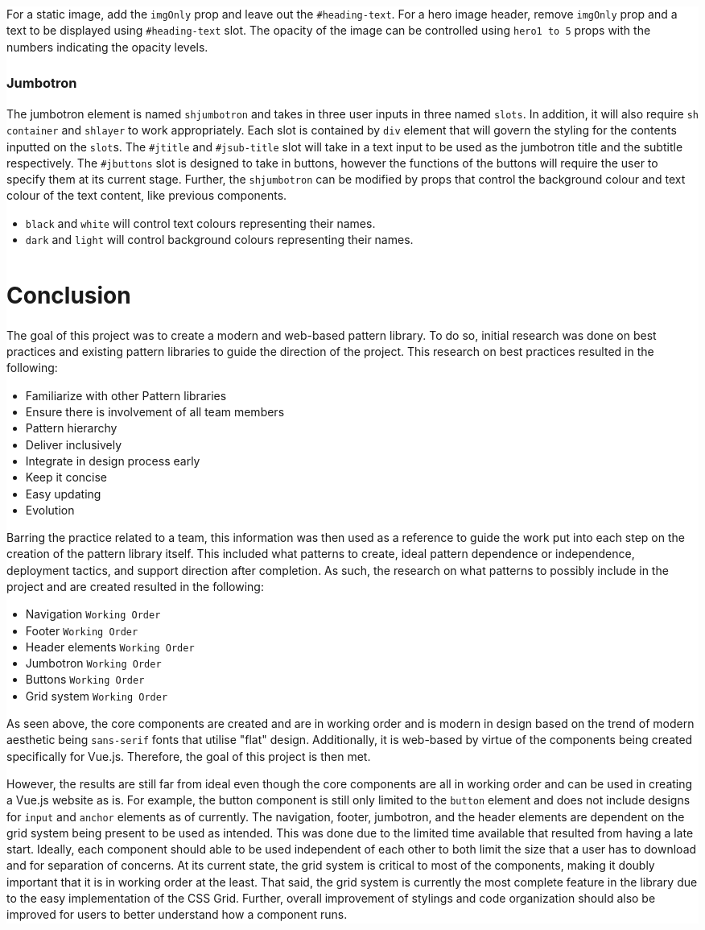 For a static image, add the `imgOnly` prop and leave out the `#heading-text`. For a hero image header, remove `imgOnly` prop and a text to be displayed using `#heading-text` slot. The opacity of the image can be controlled using `hero1 to 5` props with the numbers indicating the opacity levels.

### Jumbotron

The jumbotron element is named `shjumbotron` and takes in three user inputs in three named `slots`. In addition, it will also require `shcontainer` and `shlayer` to work appropriately. Each slot is contained by `div` element that will govern the styling for the contents inputted on the `slot`s. The `#jtitle` and `#jsub-title` slot will take in a text input to be used as the jumbotron title and the subtitle respectively. The `#jbuttons` slot is designed to take in buttons, however the functions of the buttons will require the user to specify them at its current stage. Further, the `shjumbotron` can be modified by props that control the background colour and text colour of the text content, like previous components.

* `black` and `white` will control text colours representing their names.
* `dark` and `light` will control background colours representing their names.

# Conclusion

The goal of this project was to create a modern and web-based pattern library. To do so, initial research was done on best practices and existing pattern libraries to guide the direction of the project. This research on best practices resulted in the following:

* Familiarize with other Pattern libraries
*	Ensure there is involvement of all team members
*	Pattern hierarchy
*	Deliver inclusively
*	Integrate in design process early
*	Keep it concise
*	Easy updating
*	Evolution

Barring the practice related to a team, this information was then used as a reference to guide the work put into each step on the creation of the pattern library itself. This included what patterns to create, ideal pattern dependence or independence, deployment tactics, and support direction after completion.
As such, the research on what patterns to possibly include in the project and are created resulted in the following:

* Navigation ``` Working Order ```
* Footer ``` Working Order ```
* Header elements ``` Working Order ```
* Jumbotron ``` Working Order ```
* Buttons ``` Working Order ```
* Grid system ``` Working Order ```


As seen above, the core components are created and are in working order and is modern in design based on the trend of modern aesthetic being `sans-serif` fonts that utilise "flat" design. Additionally, it is web-based by virtue of the components being created specifically for Vue.js. Therefore, the goal of this project is then met.

However, the results are still far from ideal even though the core components are all in working order and can be used in creating a Vue.js website as is. For example, the button component is still only limited to the `button` element and does not include designs for `input` and `anchor` elements as of currently. The navigation, footer, jumbotron, and the header elements are dependent on the grid system being present to be used as intended. This was done due to the limited time available that resulted from having a late start. Ideally, each component should able to be used independent of each other to both limit the size that a user has to download and for separation of concerns. At its current state, the grid system is critical to most of the components, making it doubly important that it is in working order at the least. That said, the grid system is currently the most complete feature in the library due to the easy implementation of the CSS Grid. Further, overall improvement of stylings and code organization should also be improved for users to better understand how a component runs.
